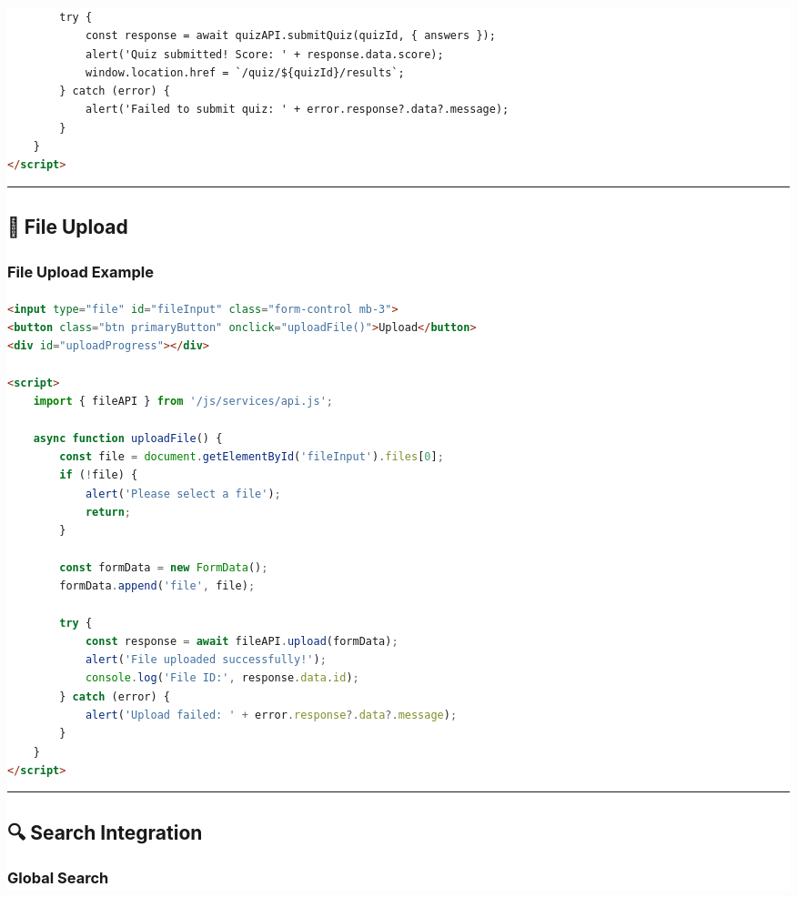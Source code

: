 ```html
        try {
            const response = await quizAPI.submitQuiz(quizId, { answers });
            alert('Quiz submitted! Score: ' + response.data.score);
            window.location.href = `/quiz/${quizId}/results`;
        } catch (error) {
            alert('Failed to submit quiz: ' + error.response?.data?.message);
        }
    }
</script>
```

---

## 📁 File Upload

### File Upload Example

```html
<input type="file" id="fileInput" class="form-control mb-3">
<button class="btn primaryButton" onclick="uploadFile()">Upload</button>
<div id="uploadProgress"></div>

<script>
    import { fileAPI } from '/js/services/api.js';

    async function uploadFile() {
        const file = document.getElementById('fileInput').files[0];
        if (!file) {
            alert('Please select a file');
            return;
        }
        
        const formData = new FormData();
        formData.append('file', file);
        
        try {
            const response = await fileAPI.upload(formData);
            alert('File uploaded successfully!');
            console.log('File ID:', response.data.id);
        } catch (error) {
            alert('Upload failed: ' + error.response?.data?.message);
        }
    }
</script>
```

---

## 🔍 Search Integration

### Global Search

